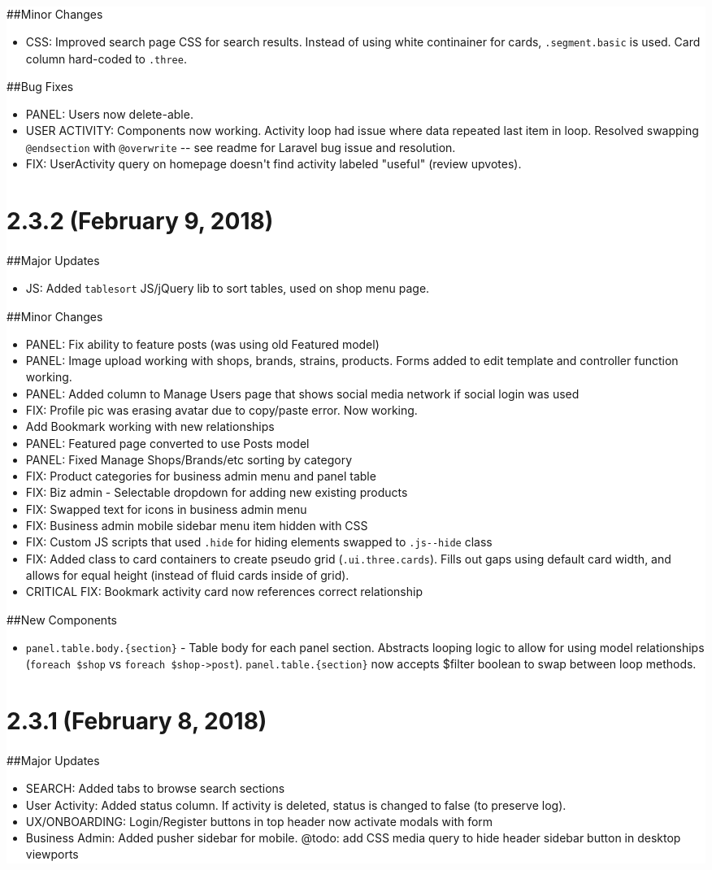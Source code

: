 ##Minor Changes

* CSS: Improved search page CSS for search results. Instead of using white continainer for cards, `.segment.basic` is used. Card column hard-coded to `.three`.

##Bug Fixes

* PANEL: Users now delete-able. 
* USER ACTIVITY: Components now working. Activity loop had issue where data repeated last item in loop. Resolved swapping `@endsection` with `@overwrite` -- see readme for Laravel bug issue and resolution.
* FIX: UserActivity query on homepage doesn't find activity labeled "useful" (review upvotes).

# 2.3.2 (February 9, 2018)

##Major Updates

* JS: Added `tablesort` JS/jQuery lib to sort tables, used on shop menu page.

##Minor Changes

* PANEL: Fix ability to feature posts (was using old Featured model)
* PANEL: Image upload working with shops, brands, strains, products. Forms added to edit template and controller function working.
* PANEL: Added column to Manage Users page that shows social media network if social login was used
* FIX: Profile pic was erasing avatar due to copy/paste error. Now working.
* Add Bookmark working with new relationships
* PANEL: Featured page converted to use Posts model
* PANEL: Fixed Manage Shops/Brands/etc sorting by category
* FIX: Product categories for business admin menu and panel table
* FIX: Biz admin - Selectable dropdown for adding new existing products
* FIX: Swapped text for icons in business admin menu
* FIX: Business admin mobile sidebar menu item hidden with CSS
* FIX: Custom JS scripts that used `.hide` for hiding elements swapped to `.js--hide` class
* FIX: Added class to card containers to create pseudo grid (`.ui.three.cards`). Fills out gaps using default card width, and allows for equal height (instead of fluid cards inside of grid).
* CRITICAL FIX: Bookmark activity card now references correct relationship

##New Components

* `panel.table.body.{section}` - Table body for each panel section. Abstracts looping logic to allow for using model relationships (`foreach $shop` vs `foreach $shop->post`). `panel.table.{section}` now accepts $filter boolean to swap between loop methods.

# 2.3.1 (February 8, 2018)

##Major Updates

* SEARCH: Added tabs to browse search sections
* User Activity: Added status column. If activity is deleted, status is changed to false (to preserve log).
* UX/ONBOARDING: Login/Register buttons in top header now activate modals with form
* Business Admin: Added pusher sidebar for mobile. @todo: add CSS media query to hide header sidebar button in desktop viewports
